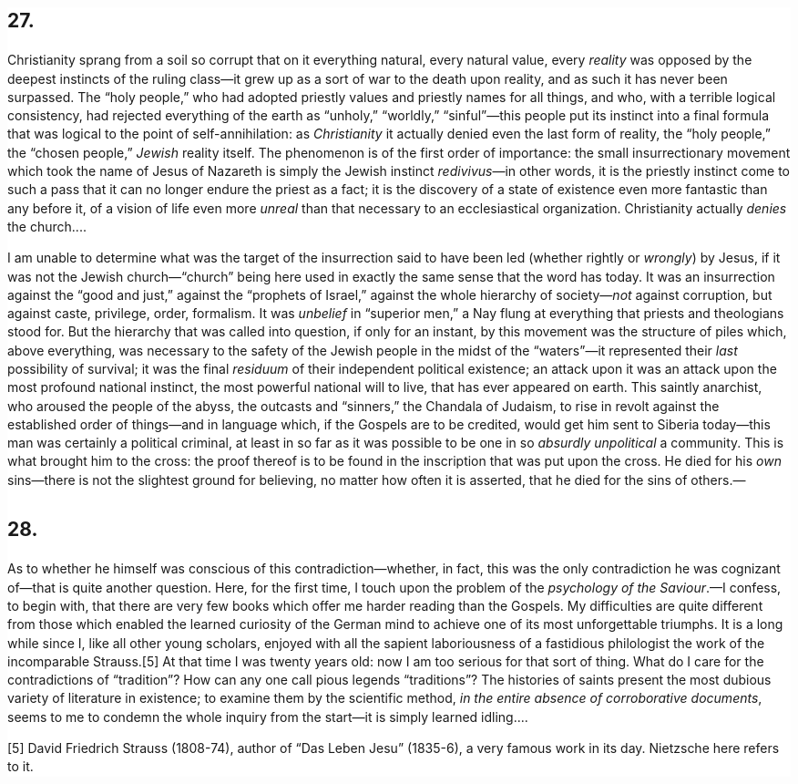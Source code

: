 ## 27.

Christianity sprang from a soil so corrupt that on it everything natural, every natural value, every *reality* was opposed by the deepest instincts of the ruling class—it grew up as a sort of war to the death upon reality, and as such it has never been surpassed. The “holy people,” who had adopted priestly values and priestly names for all things, and who, with a terrible logical consistency, had rejected everything of the earth as “unholy,” “worldly,” “sinful”—this people put its instinct into a final formula that was logical to the point of self-annihilation: as *Christianity* it actually denied even the last form of reality, the “holy people,” the “chosen people,” *Jewish* reality itself. The phenomenon is of the first order of importance: the small insurrectionary movement which took the name of Jesus of Nazareth is simply the Jewish instinct *redivivus*—in other words, it is the priestly instinct come to such a pass that it can no longer endure the priest as a fact; it is the discovery of a state of existence even more fantastic than any before it, of a vision of life even more *unreal* than that necessary to an ecclesiastical organization. Christianity actually *denies* the church....

I am unable to determine what was the target of the insurrection said to have been led \(whether rightly or *wrongly*\) by Jesus, if it was not the Jewish church—“church” being here used in exactly the same sense that the word has today. It was an insurrection against the “good and just,” against the “prophets of Israel,” against the whole hierarchy of society—*not* against corruption, but against caste, privilege, order, formalism. It was *unbelief* in “superior men,” a Nay flung at everything that priests and theologians stood for. But the hierarchy that was called into question, if only for an instant, by this movement was the structure of piles which, above everything, was necessary to the safety of the Jewish people in the midst of the “waters”—it represented their *last* possibility of survival; it was the final *residuum* of their independent political existence; an attack upon it was an attack upon the most profound national instinct, the most powerful national will to live, that has ever appeared on earth. This saintly anarchist, who aroused the people of the abyss, the outcasts and “sinners,” the Chandala of Judaism, to rise in revolt against the established order of things—and in language which, if the Gospels are to be credited, would get him sent to Siberia today—this man was certainly a political criminal, at least in so far as it was possible to be one in so *absurdly unpolitical* a community. This is what brought him to the cross: the proof thereof is to be found in the inscription that was put upon the cross. He died for his *own* sins—there is not the slightest ground for believing, no matter how often it is asserted, that he died for the sins of others.—

## 28.

As to whether he himself was conscious of this contradiction—whether, in fact, this was the only contradiction he was cognizant of—that is quite another question. Here, for the first time, I touch upon the problem of the *psychology of the Saviour*.—I confess, to begin with, that there are very few books which offer me harder reading than the Gospels. My difficulties are quite different from those which enabled the learned curiosity of the German mind to achieve one of its most unforgettable triumphs. It is a long while since I, like all other young scholars, enjoyed with all the sapient laboriousness of a fastidious philologist the work of the incomparable Strauss.\[5\] At that time I was twenty years old: now I am too serious for that sort of thing. What do I care for the contradictions of “tradition”? How can any one call pious legends “traditions”? The histories of saints present the most dubious variety of literature in existence; to examine them by the scientific method, *in the entire absence of corroborative documents*, seems to me to condemn the whole inquiry from the start—it is simply learned idling....


\[5\] David Friedrich Strauss \(1808-74\), author of “Das Leben Jesu” \(1835-6\), a very famous work in its day. Nietzsche here refers to it.
